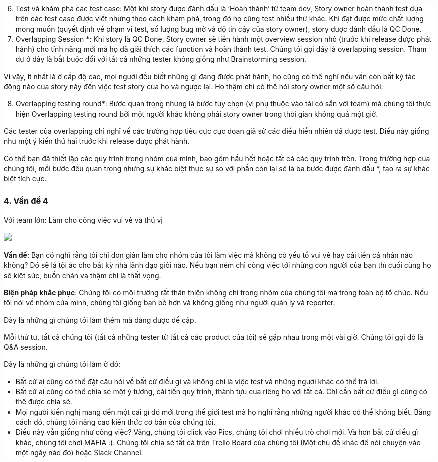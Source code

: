 6) Test và khám phá các test case: Một khi story được đánh dấu là ‘Hoàn thành’ từ team dev, Story owner hoàn thành test dựa trên các test case được viết nhưng theo cách khám phá, trong đó họ cũng test nhiều thứ khác. Khi đạt được mức chất lượng mong muốn (quyết định về phạm vi test, số lượng bug mở và độ tin cậy của story owner), story được đánh dấu là QC Done.
7) Overlapping Session *: Khi story là QC Done, Story owner sẽ tiến hành một overview session nhỏ (trước khi release được phát hành) cho tính năng mới mà họ đã giải thích các function và hoàn thành test. Chúng tôi gọi đây là overlapping session. Tham dự ở đây là bắt buộc đối với tất cả những tester không giống như Brainstorming session.

Vì vậy, ít nhất là ở cấp độ cao, mọi người đều biết những gì đang được phát hành, họ cũng có thể nghĩ nếu vẫn còn bất kỳ tác động nào của story này đến việc test story của họ và ngược lại. Họ thậm chí có thể hỏi story owner một số câu hỏi.

8) Overlapping  testing round*: Bước quan trọng nhưng là bước tùy chọn (vì phụ thuộc vào tải có sẵn với team) mà chúng tôi thực hiện Overlapping  testing round bởi một người khác không phải story owner trong thời gian không quá một giờ.

Các tester của overlapping chỉ nghĩ về các trường hợp tiêu cực cực đoan giả sử các điều hiển nhiên đã được test. Điều này giống như một ý kiến thứ hai trước khi release được phát hành.

Có thể bạn đã thiết lập các quy trình trong nhóm của mình, bao gồm hầu hết hoặc tất cả các quy trình trên. Trong trường hợp của chúng tôi, mỗi bước đều quan trọng nhưng sự khác biệt thực sự so với phần còn lại sẽ là ba bước được đánh dấu *, tạo ra sự khác biệt tích cực.

### 4. Vấn đề 4

Với team lớn: Làm cho công việc vui vẻ và thú vị

![](https://images.viblo.asia/f75d85aa-f368-4106-9bd9-55f206537e84.jpg)

**Vấn đề**: Bạn có nghĩ rằng tôi chỉ đơn giản làm cho nhóm của tôi làm việc mà không có yếu tố vui vẻ hay cải tiến cá nhân nào không? Đó sẽ là tội ác cho bất kỳ nhà lãnh đạo giỏi nào. Nếu bạn ném chỉ công việc tới những con người của bạn thì cuối cùng họ sẽ kiệt sức, buồn chán và thậm chí là thất vọng.

**Biện pháp khắc phục**: Chúng tôi có môi trường rất thân thiện không chỉ trong nhóm của chúng tôi mà trong toàn bộ tổ chức. Nếu tôi nói về nhóm của mình, chúng tôi giống bạn bè hơn và không giống như người quản lý và reporter.

Đây là những gì chúng tôi làm thêm mà đáng được đề cập.

Mỗi thứ tư, tất cả chúng tôi (tất cả những tester từ tất cả các product của tôi) sẽ gặp nhau trong một vài giờ. Chúng tôi gọi đó là Q&A session.

Đây là những gì chúng tôi làm ở đó:

* Bất cứ ai cũng có thể đặt câu hỏi về bất cứ điều gì và không chỉ là việc test và những người khác có thể trả lời.
* Bất cứ ai cũng có thể chia sẻ một ý tưởng, cải tiến quy trình, thành tựu của riêng họ với tất cả. Chỉ cần bất cứ điều gì cũng có thể được chia sẻ.
* Mọi người kiến nghị mang đến một cái gì đó mới trong thế giới test mà họ nghĩ rằng những người khác có thể không biết. Bằng cách đó, chúng tôi nâng cao kiến thức cơ bản của chúng tôi.
* Điều này vẫn giống như công việc? Vâng, chúng tôi click vào Pics, chúng tôi chơi nhiều trò chơi mới. Và hơn bất cứ điều gì khác, chúng tôi chơi MAFIA :). Chúng tôi chia sẻ tất cả trên Trello Board của chúng tôi (Một chủ đề khác để nói chuyện vào một ngày nào đó) hoặc Slack Channel.
